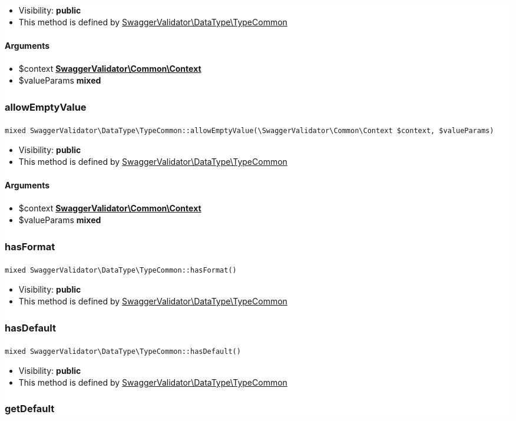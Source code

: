 

* Visibility: **public**
* This method is defined by [SwaggerValidator\DataType\TypeCommon](SwaggerValidator-DataType-TypeCommon.md)


#### Arguments
* $context **[SwaggerValidator\Common\Context](SwaggerValidator-Common-Context.md)**
* $valueParams **mixed**



### allowEmptyValue

    mixed SwaggerValidator\DataType\TypeCommon::allowEmptyValue(\SwaggerValidator\Common\Context $context, $valueParams)





* Visibility: **public**
* This method is defined by [SwaggerValidator\DataType\TypeCommon](SwaggerValidator-DataType-TypeCommon.md)


#### Arguments
* $context **[SwaggerValidator\Common\Context](SwaggerValidator-Common-Context.md)**
* $valueParams **mixed**



### hasFormat

    mixed SwaggerValidator\DataType\TypeCommon::hasFormat()





* Visibility: **public**
* This method is defined by [SwaggerValidator\DataType\TypeCommon](SwaggerValidator-DataType-TypeCommon.md)




### hasDefault

    mixed SwaggerValidator\DataType\TypeCommon::hasDefault()





* Visibility: **public**
* This method is defined by [SwaggerValidator\DataType\TypeCommon](SwaggerValidator-DataType-TypeCommon.md)




### getDefault
